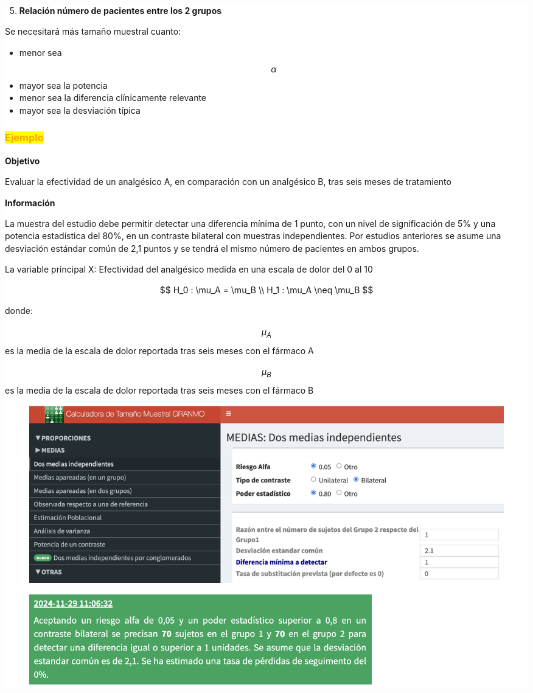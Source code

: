 5. **Relación número de pacientes entre los 2 grupos**

Se necesitará más tamaño muestral cuanto:

* menor sea $$\alpha$$
* mayor sea la potencia&#x20;
* menor sea la diferencia clínicamente relevante
* mayor sea la desviación típica

### <mark style="color:orange;">Ejemplo</mark>

**Objetivo**

Evaluar la efectividad de un analgésico A, en comparación con un analgésico B, tras seis meses de tratamiento

**Información**

La muestra del estudio debe permitir detectar una diferencia mínima de 1 punto, con un nivel de significación de 5% y una potencia estadística del 80%, en un contraste bilateral con muestras independientes. Por estudios anteriores se asume una desviación estándar común de 2,1 puntos y se tendrá el mismo número de pacientes en ambos grupos.

La variable principal X: Efectividad del analgésico medida en una escala de dolor del 0 al 10

$$
H_0 : \mu_A = \mu_B \\
H_1 : \mu_A \neq \mu_B
$$

donde:

$$\mu_A$$ es la media de la escala de dolor reportada tras seis meses con el fármaco A

$$\mu_B$$ es la media de la escala de dolor reportada tras seis meses con el fármaco B&#x20;

<figure><img src="../.gitbook/assets/image (16).png" alt=""><figcaption></figcaption></figure>

<figure><img src="../.gitbook/assets/image (19).png" alt="" width="563"><figcaption></figcaption></figure>
